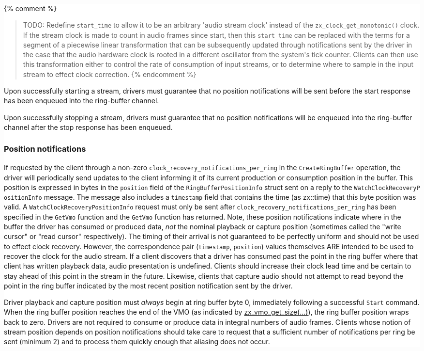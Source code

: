 {% comment %}
> TODO: Redefine `start_time` to allow it to be an arbitrary 'audio stream
> clock' instead of the `zx_clock_get_monotonic()` clock. If the stream clock is
> made to count in audio frames since start, then this `start_time` can be
> replaced with the terms for a segment of a piecewise linear transformation
> that can be subsequently updated through notifications sent by the driver in the
> case that the audio hardware clock is rooted in a different oscillator from
> the system's tick counter. Clients can then use this transformation either to
> control the rate of consumption of input streams, or to determine where to
> sample in the input stream to effect clock correction.
{% endcomment %}

Upon successfully starting a stream, drivers must guarantee that no position
notifications will be sent before the start response has been enqueued into the
ring-buffer channel.

Upon successfully stopping a stream, drivers must guarantee that no position
notifications will be enqueued into the ring-buffer channel after the stop
response has been enqueued.

### Position notifications

If requested by the client through a non-zero `clock_recovery_notifications_per_ring` in the
`CreateRingBuffer` operation, the driver will
periodically send updates to the client informing it of its current production
or consumption position in the buffer. This position is expressed in bytes in
the `position` field of the `RingBufferPositionInfo` struct sent on
a reply to the `WatchClockRecoveryPositionInfo` message. The
message also includes a `timestamp` field that contains the time (as
zx::time) that this byte position was valid. A `WatchClockRecoveryPositionInfo`
request must only be sent after `clock_recovery_notifications_per_ring` has been
specified in the `GetVmo` function and the `GetVmo` function has returned. Note,
these position
notifications indicate where in the buffer the driver has consumed or produced
data, *not* the nominal playback or capture position (sometimes called the
"write cursor" or "read cursor" respectively). The timing of their arrival is
not guaranteed to be perfectly uniform and should not be used to effect clock
recovery. However, the correspondence pair (`timestamp`, `position`)
values themselves ARE intended to be used to recover the clock for the audio
stream. If a client discovers that a driver has consumed past the point in the
ring buffer where that client has written playback data, audio presentation is
undefined. Clients should increase their clock lead time and be certain to stay
ahead of this point in the stream in the future. Likewise, clients that capture
audio should not attempt to read beyond the point in the ring buffer
indicated by the most recent position notification sent by the driver.

Driver playback and capture position must *always* begin at ring buffer byte 0,
immediately following a successful `Start` command. When the ring
buffer position reaches the end of the VMO (as indicated by
[zx_vmo_get_size(...)](/docs/reference/syscalls/vmo_get_size.md)), the ring buffer position
wraps back to zero. Drivers are not required to consume or produce data in
integral numbers of audio frames. Clients whose notion of stream position
depends on position notifications should take care to request that a sufficient
number of notifications per ring be sent (minimum 2) and to process them quickly
enough that aliasing does not occur.
